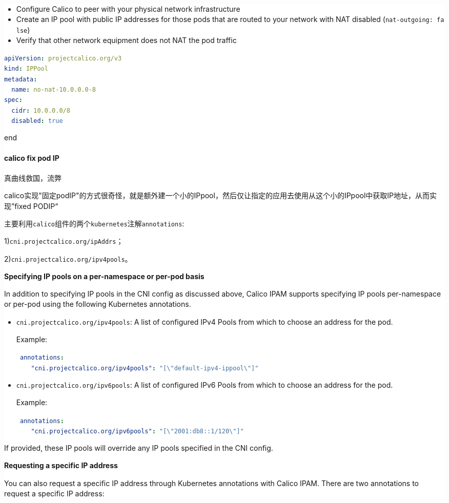- Configure Calico to peer with your physical network infrastructure
- Create an IP pool with public IP addresses for those pods that are routed to your network with NAT disabled (`nat-outgoing: false`)
- Verify that other network equipment does not NAT the pod traffic

```yaml
apiVersion: projectcalico.org/v3
kind: IPPool
metadata:
  name: no-nat-10.0.0.0-8
spec:
  cidr: 10.0.0.0/8
  disabled: true
```

end

#### calico fix pod IP

真曲线救国，流弊

calico实现"固定podIP"的方式很奇怪，就是额外建一个小的IPpool，然后仅让指定的应用去使用从这个小的IPpool中获取IP地址，从而实现”fixed PODIP“

主要利用`calico`组件的两个`kubernetes`注解`annotations`:

1)`cni.projectcalico.org/ipAddrs`；

2)`cni.projectcalico.org/ipv4pools`。

**Specifying IP pools on a per-namespace or per-pod basis**

In addition to specifying IP pools in the CNI config as discussed above, Calico IPAM supports specifying IP pools per-namespace or per-pod using the following Kubernetes annotations.

- `cni.projectcalico.org/ipv4pools`: A list of configured IPv4 Pools from which to choose an address for the pod.

  Example:

  ```yaml
   annotations:
      "cni.projectcalico.org/ipv4pools": "[\"default-ipv4-ippool\"]"
  ```

- `cni.projectcalico.org/ipv6pools`: A list of configured IPv6 Pools from which to choose an address for the pod.

  Example:

  ```yaml
   annotations:
      "cni.projectcalico.org/ipv6pools": "[\"2001:db8::1/120\"]"
  ```

If provided, these IP pools will override any IP pools specified in the CNI config.

**Requesting a specific IP address**

You can also request a specific IP address through Kubernetes annotations with Calico IPAM. There are two annotations to request a specific IP address:
